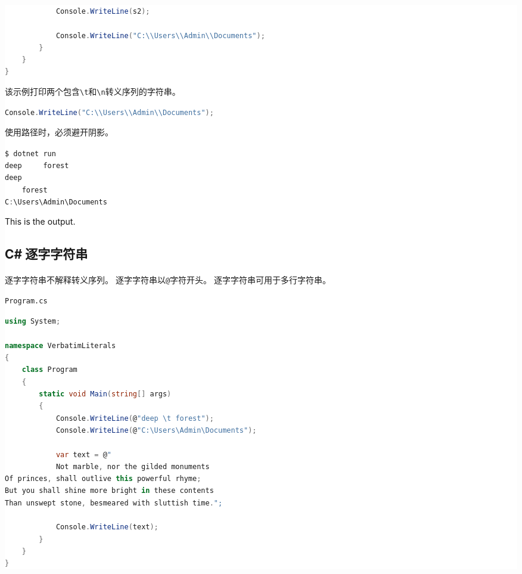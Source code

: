 ```cs
            Console.WriteLine(s2);

            Console.WriteLine("C:\\Users\\Admin\\Documents");
        }
    }
}

```

该示例打印两个包含`\t`和`\n`转义序列的字符串。

```cs
Console.WriteLine("C:\\Users\\Admin\\Documents");

```

使用路径时，必须避开阴影。

```cs
$ dotnet run
deep     forest
deep
    forest
C:\Users\Admin\Documents    

```

This is the output.

## C# 逐字字符串

逐字字符串不解释转义序列。 逐字字符串以`@`字符开头。 逐字字符串可用于多行字符串。

`Program.cs`

```cs
using System;

namespace VerbatimLiterals
{
    class Program
    {
        static void Main(string[] args)
        {
            Console.WriteLine(@"deep \t forest");
            Console.WriteLine(@"C:\Users\Admin\Documents");

            var text = @"
            Not marble, nor the gilded monuments
Of princes, shall outlive this powerful rhyme;
But you shall shine more bright in these contents
Than unswept stone, besmeared with sluttish time.";

            Console.WriteLine(text);
        }
    }
}

```
